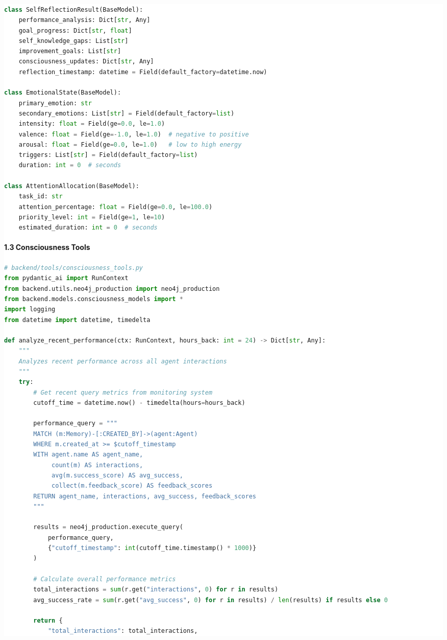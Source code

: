 ```python
class SelfReflectionResult(BaseModel):
    performance_analysis: Dict[str, Any]
    goal_progress: Dict[str, float]
    self_knowledge_gaps: List[str]
    improvement_goals: List[str]
    consciousness_updates: Dict[str, Any]
    reflection_timestamp: datetime = Field(default_factory=datetime.now)

class EmotionalState(BaseModel):
    primary_emotion: str
    secondary_emotions: List[str] = Field(default_factory=list)
    intensity: float = Field(ge=0.0, le=1.0)
    valence: float = Field(ge=-1.0, le=1.0)  # negative to positive
    arousal: float = Field(ge=0.0, le=1.0)   # low to high energy
    triggers: List[str] = Field(default_factory=list)
    duration: int = 0  # seconds

class AttentionAllocation(BaseModel):
    task_id: str
    attention_percentage: float = Field(ge=0.0, le=100.0)
    priority_level: int = Field(ge=1, le=10)
    estimated_duration: int = 0  # seconds
```

#### **1.3 Consciousness Tools**
```python
# backend/tools/consciousness_tools.py
from pydantic_ai import RunContext
from backend.utils.neo4j_production import neo4j_production
from backend.models.consciousness_models import *
import logging
from datetime import datetime, timedelta

def analyze_recent_performance(ctx: RunContext, hours_back: int = 24) -> Dict[str, Any]:
    """
    Analyzes recent performance across all agent interactions
    """
    try:
        # Get recent query metrics from monitoring system
        cutoff_time = datetime.now() - timedelta(hours=hours_back)
        
        performance_query = """
        MATCH (m:Memory)-[:CREATED_BY]->(agent:Agent)
        WHERE m.created_at >= $cutoff_timestamp
        WITH agent.name AS agent_name, 
             count(m) AS interactions,
             avg(m.success_score) AS avg_success,
             collect(m.feedback_score) AS feedback_scores
        RETURN agent_name, interactions, avg_success, feedback_scores
        """
        
        results = neo4j_production.execute_query(
            performance_query, 
            {"cutoff_timestamp": int(cutoff_time.timestamp() * 1000)}
        )
        
        # Calculate overall performance metrics
        total_interactions = sum(r.get("interactions", 0) for r in results)
        avg_success_rate = sum(r.get("avg_success", 0) for r in results) / len(results) if results else 0
        
        return {
            "total_interactions": total_interactions,
```